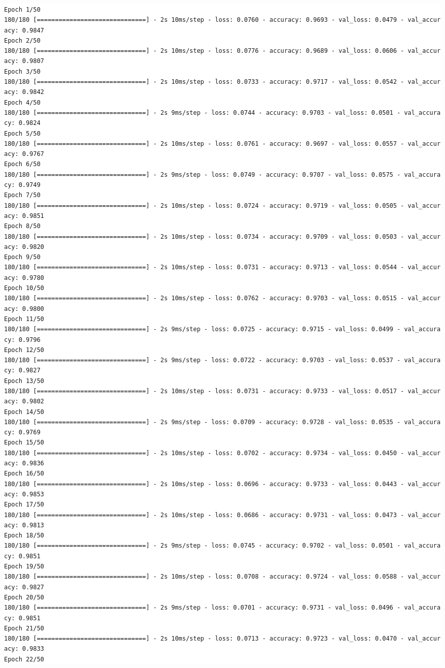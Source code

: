     Epoch 1/50
    180/180 [==============================] - 2s 10ms/step - loss: 0.0760 - accuracy: 0.9693 - val_loss: 0.0479 - val_accuracy: 0.9847
    Epoch 2/50
    180/180 [==============================] - 2s 10ms/step - loss: 0.0776 - accuracy: 0.9689 - val_loss: 0.0606 - val_accuracy: 0.9807
    Epoch 3/50
    180/180 [==============================] - 2s 10ms/step - loss: 0.0733 - accuracy: 0.9717 - val_loss: 0.0542 - val_accuracy: 0.9842
    Epoch 4/50
    180/180 [==============================] - 2s 9ms/step - loss: 0.0744 - accuracy: 0.9703 - val_loss: 0.0501 - val_accuracy: 0.9824
    Epoch 5/50
    180/180 [==============================] - 2s 10ms/step - loss: 0.0761 - accuracy: 0.9697 - val_loss: 0.0557 - val_accuracy: 0.9767
    Epoch 6/50
    180/180 [==============================] - 2s 9ms/step - loss: 0.0749 - accuracy: 0.9707 - val_loss: 0.0575 - val_accuracy: 0.9749
    Epoch 7/50
    180/180 [==============================] - 2s 10ms/step - loss: 0.0724 - accuracy: 0.9719 - val_loss: 0.0505 - val_accuracy: 0.9851
    Epoch 8/50
    180/180 [==============================] - 2s 10ms/step - loss: 0.0734 - accuracy: 0.9709 - val_loss: 0.0503 - val_accuracy: 0.9820
    Epoch 9/50
    180/180 [==============================] - 2s 10ms/step - loss: 0.0731 - accuracy: 0.9713 - val_loss: 0.0544 - val_accuracy: 0.9780
    Epoch 10/50
    180/180 [==============================] - 2s 10ms/step - loss: 0.0762 - accuracy: 0.9703 - val_loss: 0.0515 - val_accuracy: 0.9800
    Epoch 11/50
    180/180 [==============================] - 2s 9ms/step - loss: 0.0725 - accuracy: 0.9715 - val_loss: 0.0499 - val_accuracy: 0.9796
    Epoch 12/50
    180/180 [==============================] - 2s 9ms/step - loss: 0.0722 - accuracy: 0.9703 - val_loss: 0.0537 - val_accuracy: 0.9827
    Epoch 13/50
    180/180 [==============================] - 2s 10ms/step - loss: 0.0731 - accuracy: 0.9733 - val_loss: 0.0517 - val_accuracy: 0.9802
    Epoch 14/50
    180/180 [==============================] - 2s 9ms/step - loss: 0.0709 - accuracy: 0.9728 - val_loss: 0.0535 - val_accuracy: 0.9769
    Epoch 15/50
    180/180 [==============================] - 2s 10ms/step - loss: 0.0702 - accuracy: 0.9734 - val_loss: 0.0450 - val_accuracy: 0.9836
    Epoch 16/50
    180/180 [==============================] - 2s 10ms/step - loss: 0.0696 - accuracy: 0.9733 - val_loss: 0.0443 - val_accuracy: 0.9853
    Epoch 17/50
    180/180 [==============================] - 2s 10ms/step - loss: 0.0686 - accuracy: 0.9731 - val_loss: 0.0473 - val_accuracy: 0.9813
    Epoch 18/50
    180/180 [==============================] - 2s 9ms/step - loss: 0.0745 - accuracy: 0.9702 - val_loss: 0.0501 - val_accuracy: 0.9851
    Epoch 19/50
    180/180 [==============================] - 2s 10ms/step - loss: 0.0708 - accuracy: 0.9724 - val_loss: 0.0588 - val_accuracy: 0.9827
    Epoch 20/50
    180/180 [==============================] - 2s 9ms/step - loss: 0.0701 - accuracy: 0.9731 - val_loss: 0.0496 - val_accuracy: 0.9851
    Epoch 21/50
    180/180 [==============================] - 2s 10ms/step - loss: 0.0713 - accuracy: 0.9723 - val_loss: 0.0470 - val_accuracy: 0.9833
    Epoch 22/50